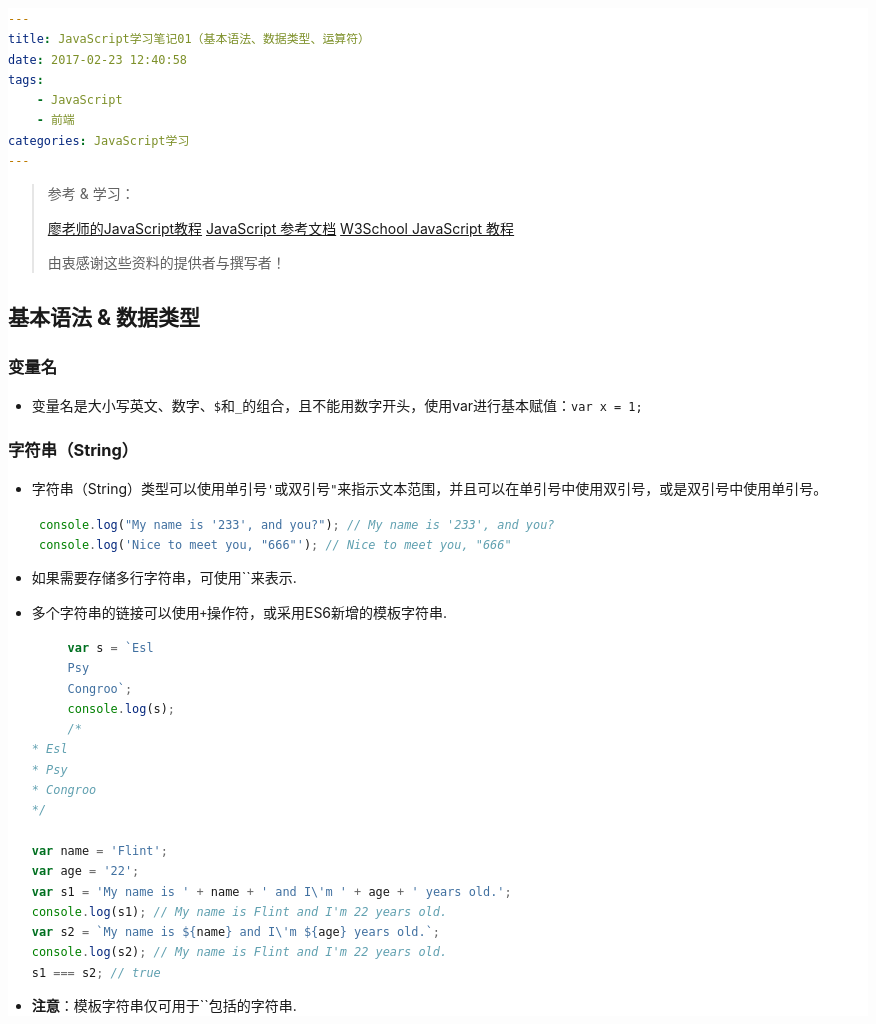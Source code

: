 ```yaml
---
title: JavaScript学习笔记01（基本语法、数据类型、运算符）
date: 2017-02-23 12:40:58
tags:
	- JavaScript
	- 前端
categories: JavaScript学习
---
```


> 参考 & 学习：
>
> [廖老师的JavaScript教程](http://www.liaoxuefeng.com/wiki/001434446689867b27157e896e74d51a89c25cc8b43bdb3000)
> [JavaScript 参考文档](https://developer.mozilla.org/zh-CN/docs/Web/JavaScript/Reference)
> [W3School JavaScript 教程](http://www.w3school.com.cn/js/index.asp)
>
> 由衷感谢这些资料的提供者与撰写者！



## 基本语法 & 数据类型

### 变量名

- 变量名是大小写英文、数字、`$`和`_`的组合，且不能用数字开头，使用var进行基本赋值：`var x = 1;`

### 字符串（String）

-  字符串（String）类型可以使用单引号`'`或双引号`"`来指示文本范围，并且可以在单引号中使用双引号，或是双引号中使用单引号。

   ```javascript
    console.log("My name is '233', and you?"); // My name is '233', and you?
    console.log('Nice to meet you, "666"'); // Nice to meet you, "666"
   ```

-  如果需要存储多行字符串，可使用``来表示.

-  多个字符串的链接可以使用`+`操作符，或采用ES6新增的模板字符串.

   ```javascript
        var s = `Esl
        Psy
        Congroo`;
        console.log(s);
        /*
   * Esl
   * Psy
   * Congroo
   */

   var name = 'Flint';
   var age = '22';
   var s1 = 'My name is ' + name + ' and I\'m ' + age + ' years old.';
   console.log(s1); // My name is Flint and I'm 22 years old.
   var s2 = `My name is ${name} and I\'m ${age} years old.`;
   console.log(s2); // My name is Flint and I'm 22 years old.
   s1 === s2; // true
   ```
-  **注意**：模板字符串仅可用于``包括的字符串.
